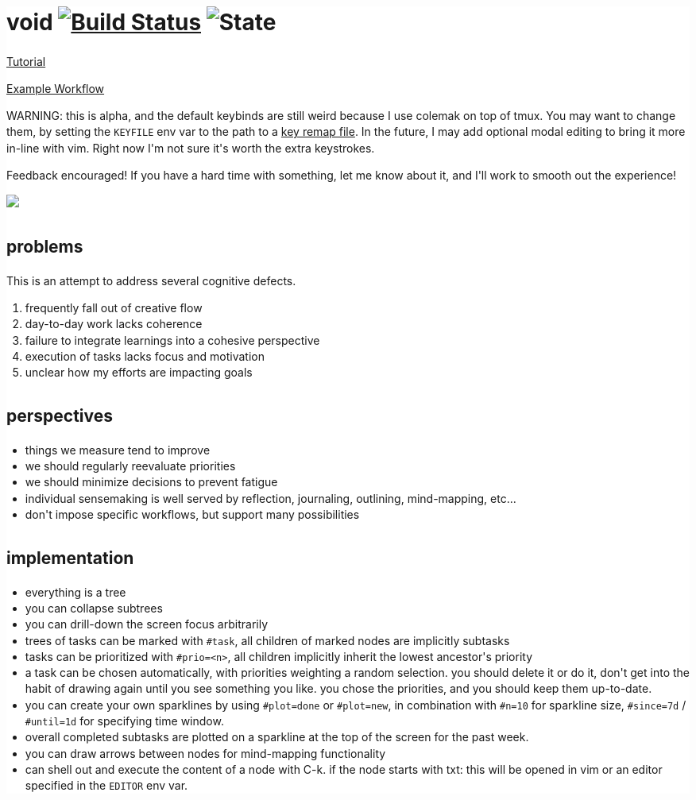 # void [![Build Status](https://img.shields.io/travis/void-rs/void.svg?style=flat-square)](https://travis-ci.org/void-rs/void) ![State](https://img.shields.io/badge/state-alpha-orange.svg?style=flat-square)

[Tutorial](TUTORIAL.md)

[Example Workflow](#what-i-do-dont-do-what-i-do-discover-what-works-for-you)

WARNING: this is alpha, and the default keybinds are still weird because I use colemak on top of tmux. You may want to change them, by setting the `KEYFILE` env var to the path to a [key remap file](default.keys). In the future, I may add optional modal editing to bring it more in-line with vim. Right now I'm not sure it's worth the extra keystrokes.

Feedback encouraged! If you have a hard time with something, let me know about it, and I'll work to smooth out the experience!

![](/demo.gif)

## problems

This is an attempt to address several cognitive defects.

1. frequently fall out of creative flow
1. day-to-day work lacks coherence
1. failure to integrate learnings into a cohesive perspective
1. execution of tasks lacks focus and motivation
1. unclear how my efforts are impacting goals

## perspectives

* things we measure tend to improve
* we should regularly reevaluate priorities
* we should minimize decisions to prevent fatigue
* individual sensemaking is well served by reflection, journaling, outlining, mind-mapping, etc...
* don't impose specific workflows, but support many possibilities

## implementation

* everything is a tree
* you can collapse subtrees
* you can drill-down the screen focus arbitrarily
* trees of tasks can be marked with `#task`, all children of marked nodes are implicitly subtasks
* tasks can be prioritized with `#prio=<n>`, all children implicitly inherit the lowest ancestor's priority
* a task can be chosen automatically, with priorities weighting a random selection. you should delete it or do it, don't get into the habit of drawing again until you see something you like.  you chose the priorities, and you should keep them up-to-date.
* you can create your own sparklines by using `#plot=done` or `#plot=new`, in combination with `#n=10` for sparkline size, `#since=7d` / `#until=1d` for specifying time window.
* overall completed subtasks are plotted on a sparkline at the top of the screen for the past week.
* you can draw arrows between nodes for mind-mapping functionality
* can shell out and execute the content of a node with C-k. if the node starts with txt: this will be opened in vim or an editor specified in the `EDITOR` env var.
